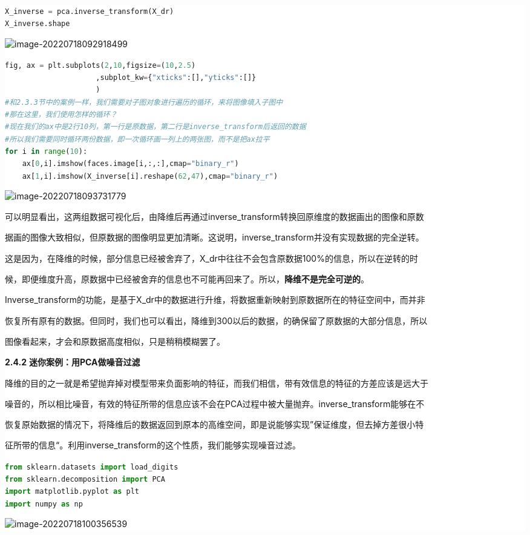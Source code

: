~~~python
X_inverse = pca.inverse_transform(X_dr)
X_inverse.shape
~~~

![image-20220718092918499](https://wuxidixi.oss-cn-beijing.aliyuncs.com/img/image-20220718092918499.png)

~~~python
fig, ax = plt.subplots(2,10,figsize=(10,2.5)
                     ,subplot_kw={"xticks":[],"yticks":[]}
                     )
#和2.3.3节中的案例一样，我们需要对子图对象进行遍历的循环，来将图像填入子图中
#那在这里，我们使用怎样的循环？
#现在我们的ax中是2行10列，第一行是原数据，第二行是inverse_transform后返回的数据
#所以我们需要同时循环两份数据，即一次循环画一列上的两张图，而不是把ax拉平
for i in range(10):
    ax[0,i].imshow(faces.image[i,:,:],cmap="binary_r")
    ax[1,i].imshow(X_inverse[i].reshape(62,47),cmap="binary_r")
~~~

![image-20220718093731779](https://wuxidixi.oss-cn-beijing.aliyuncs.com/img/image-20220718093731779.png)

可以明显看出，这两组数据可视化后，由降维后再通过inverse_transform转换回原维度的数据画出的图像和原数

据画的图像大致相似，但原数据的图像明显更加清晰。这说明，inverse_transform并没有实现数据的完全逆转。

这是因为，在降维的时候，部分信息已经被舍弃了，X_dr中往往不会包含原数据100%的信息，所以在逆转的时

候，即便维度升高，原数据中已经被舍弃的信息也不可能再回来了。所以，**降维不是完全可逆的**。

Inverse_transform的功能，是基于X_dr中的数据进行升维，将数据重新映射到原数据所在的特征空间中，而并非

恢复所有原有的数据。但同时，我们也可以看出，降维到300以后的数据，的确保留了原数据的大部分信息，所以

图像看起来，才会和原数据高度相似，只是稍稍模糊罢了。

**2.4.2** **迷你案例：用PCA做噪音过滤**

降维的目的之一就是希望抛弃掉对模型带来负面影响的特征，而我们相信，带有效信息的特征的方差应该是远大于

噪音的，所以相比噪音，有效的特征所带的信息应该不会在PCA过程中被大量抛弃。inverse_transform能够在不

恢复原始数据的情况下，将降维后的数据返回到原本的高维空间，即是说能够实现”保证维度，但去掉方差很小特

征所带的信息“。利用inverse_transform的这个性质，我们能够实现噪音过滤。

~~~python
from sklearn.datasets import load_digits
from sklearn.decomposition import PCA
import matplotlib.pyplot as plt
import numpy as np
~~~

![image-20220718100356539](https://wuxidixi.oss-cn-beijing.aliyuncs.com/img/image-20220718100356539.png)

~~~python

~~~
